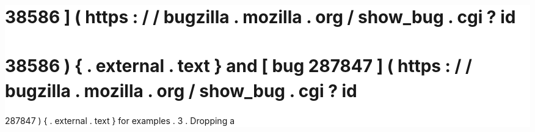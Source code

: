 38586
]
(
https
:
/
/
bugzilla
.
mozilla
.
org
/
show_bug
.
cgi
?
id
=
38586
)
{
.
external
.
text
}
and
[
bug
287847
]
(
https
:
/
/
bugzilla
.
mozilla
.
org
/
show_bug
.
cgi
?
id
=
287847
)
{
.
external
.
text
}
for
examples
.
3
.
Dropping
a